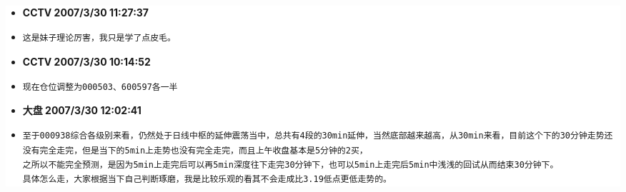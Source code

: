    - **CCTV 2007/3/30 11:27:37**
   - ```
     这是妹子理论厉害，我只是学了点皮毛。
     ```
- **CCTV 2007/3/30 10:14:52**
- ```
  现在仓位调整为000503、600597各一半
  ```
- **大盘 2007/3/30 12:02:41**
- ```
  至于000938综合各级别来看，仍然处于日线中枢的延伸震荡当中，总共有4段的30min延伸，当然底部越来越高，从30min来看，目前这个下的30分钟走势还没有完全走完，但是当下的5min上走势也没有完全走完，而且上午收盘基本是5分钟的2买，
  之所以不能完全预测，是因为5min上走完后可以再5min深度往下走完30分钟下，也可以5min上走完后5min中浅浅的回试从而结束30分钟下。
  具体怎么走，大家根据当下自己判断琢磨，我是比较乐观的看其不会走成比3.19低点更低走势的。
  ```
